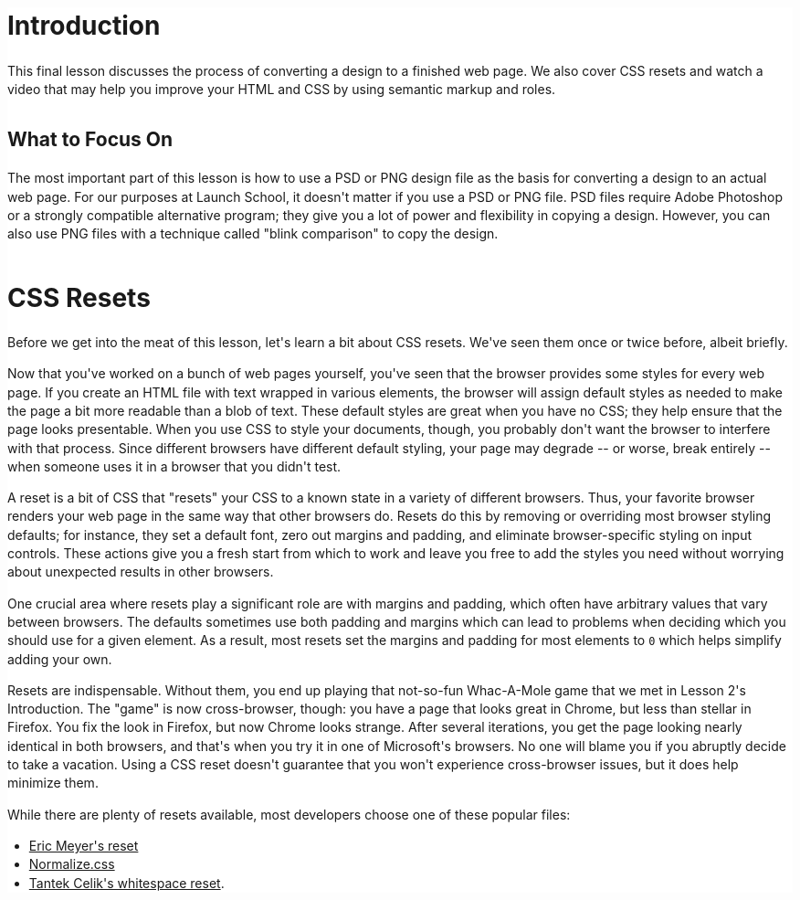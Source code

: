 # Introduction

This final lesson discusses the process of converting a design to a finished web page. We also cover CSS resets and watch a video that may help you improve your HTML and CSS by using semantic markup and roles.

## What to Focus On

The most important part of this lesson is how to use a PSD or PNG design file as the basis for converting a design to an actual web page. For our purposes at Launch School, it doesn't matter if you use a PSD or PNG file. PSD files require Adobe Photoshop or a strongly compatible alternative program; they give you a lot of power and flexibility in copying a design. However, you can also use PNG files with a technique called "blink comparison" to copy the design.

# CSS Resets

Before we get into the meat of this lesson, let's learn a bit about CSS resets. We've seen them once or twice before, albeit briefly.

Now that you've worked on a bunch of web pages yourself, you've seen that the browser provides some styles for every web page. If you create an HTML file with text wrapped in various elements, the browser will assign default styles as needed to make the page a bit more readable than a blob of text. These default styles are great when you have no CSS; they help ensure that the page looks presentable. When you use CSS to style your documents, though, you probably don't want the browser to interfere with that process. Since different browsers have different default styling, your page may degrade -- or worse, break entirely -- when someone uses it in a browser that you didn't test.

A reset is a bit of CSS that "resets" your CSS to a known state in a variety of different browsers. Thus, your favorite browser renders your web page in the same way that other browsers do. Resets do this by removing or overriding most browser styling defaults; for instance, they set a default font, zero out margins and padding, and eliminate browser-specific styling on input controls. These actions give you a fresh start from which to work and leave you free to add the styles you need without worrying about unexpected results in other browsers.

One crucial area where resets play a significant role are with margins and padding, which often have arbitrary values that vary between browsers. The defaults sometimes use both padding and margins which can lead to problems when deciding which you should use for a given element. As a result, most resets set the margins and padding for most elements to `0` which helps simplify adding your own.

Resets are indispensable. Without them, you end up playing that not-so-fun Whac-A-Mole game that we met in Lesson 2's Introduction. The "game" is now cross-browser, though: you have a page that looks great in Chrome, but less than stellar in Firefox. You fix the look in Firefox, but now Chrome looks strange. After several iterations, you get the page looking nearly identical in both browsers, and that's when you try it in one of Microsoft's browsers. No one will blame you if you abruptly decide to take a vacation. Using a CSS reset doesn't guarantee that you won't experience cross-browser issues, but it does help minimize them.

While there are plenty of resets available, most developers choose one of these popular files:

- [Eric Meyer's reset](http://meyerweb.com/eric/tools/css/reset/)
- [Normalize.css](http://necolas.github.io/normalize.css/)
- [Tantek Celik's whitespace reset](http://cssreset.com/scripts/undohtml-css-tantek-celik/).
